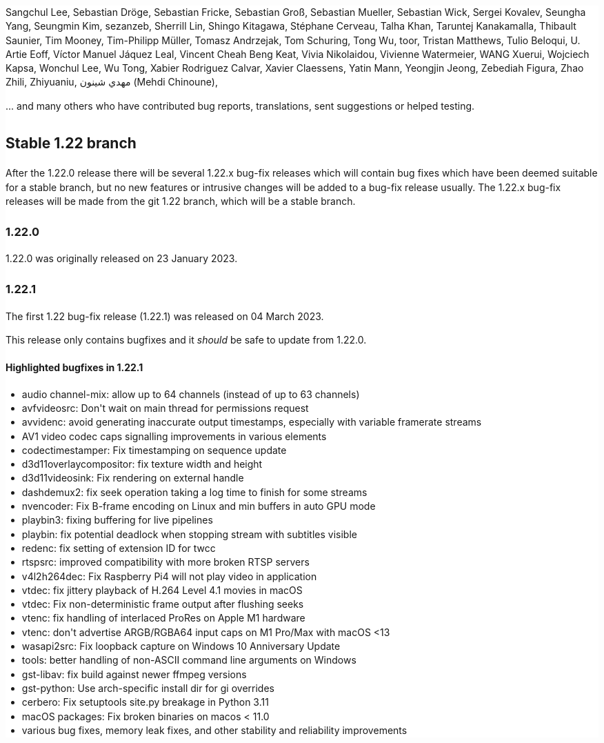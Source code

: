 Sangchul Lee, Sebastian Dröge, Sebastian Fricke, Sebastian Groß,
Sebastian Mueller, Sebastian Wick, Sergei Kovalev, Seungha Yang,
Seungmin Kim, sezanzeb, Sherrill Lin, Shingo Kitagawa, Stéphane Cerveau,
Talha Khan, Taruntej Kanakamalla, Thibault Saunier, Tim Mooney,
Tim-Philipp Müller, Tomasz Andrzejak, Tom Schuring, Tong Wu, toor,
Tristan Matthews, Tulio Beloqui, U. Artie Eoff, Víctor Manuel Jáquez Leal,
Vincent Cheah Beng Keat, Vivia Nikolaidou, Vivienne Watermeier, WANG Xuerui,
Wojciech Kapsa, Wonchul Lee, Wu Tong, Xabier Rodriguez Calvar,
Xavier Claessens, Yatin Mann, Yeongjin Jeong, Zebediah Figura, Zhao Zhili,
Zhiyuaniu, مهدي شينون (Mehdi Chinoune),


... and many others who have contributed bug reports, translations, sent
suggestions or helped testing.

## Stable 1.22 branch

After the 1.22.0 release there will be several 1.22.x bug-fix releases which
will contain bug fixes which have been deemed suitable for a stable branch,
but no new features or intrusive changes will be added to a bug-fix release
usually. The 1.22.x bug-fix releases will be made from the git 1.22 branch,
which will be a stable branch.

<a id="1.22.0"></a>

### 1.22.0

1.22.0 was originally released on 23 January 2023.

<a id="1.22.1"></a>

### 1.22.1

The first 1.22 bug-fix release (1.22.1) was released on 04 March 2023.

This release only contains bugfixes and it *should* be safe to update
from 1.22.0.

#### Highlighted bugfixes in 1.22.1

 - audio channel-mix: allow up to 64 channels (instead of up to 63 channels)
 - avfvideosrc: Don't wait on main thread for permissions request
 - avvidenc: avoid generating inaccurate output timestamps, especially with variable framerate streams
 - AV1 video codec caps signalling improvements in various elements
 - codectimestamper: Fix timestamping on sequence update
 - d3d11overlaycompositor: fix texture width and height
 - d3d11videosink: Fix rendering on external handle
 - dashdemux2: fix seek operation taking a log time to finish for some streams 
 - nvencoder: Fix B-frame encoding on Linux and min buffers in auto GPU mode
 - playbin3: fixing buffering for live pipelines
 - playbin: fix potential deadlock when stopping stream with subtitles visible
 - redenc: fix setting of extension ID for twcc
 - rtspsrc: improved compatibility with more broken RTSP servers
 - v4l2h264dec: Fix Raspberry Pi4 will not play video in application
 - vtdec: fix jittery playback of H.264 Level 4.1 movies in macOS
 - vtdec: Fix non-deterministic frame output after flushing seeks
 - vtenc: fix handling of interlaced ProRes on Apple M1 hardware
 - vtenc: don't advertise ARGB/RGBA64 input caps on M1 Pro/Max with macOS <13
 - wasapi2src: Fix loopback capture on Windows 10 Anniversary Update
 - tools: better handling of non-ASCII command line arguments on Windows
 - gst-libav: fix build against newer ffmpeg versions
 - gst-python: Use arch-specific install dir for gi overrides
 - cerbero: Fix setuptools site.py breakage in Python 3.11
 - macOS packages: Fix broken binaries on macos < 11.0
 - various bug fixes, memory leak fixes, and other stability and reliability improvements

